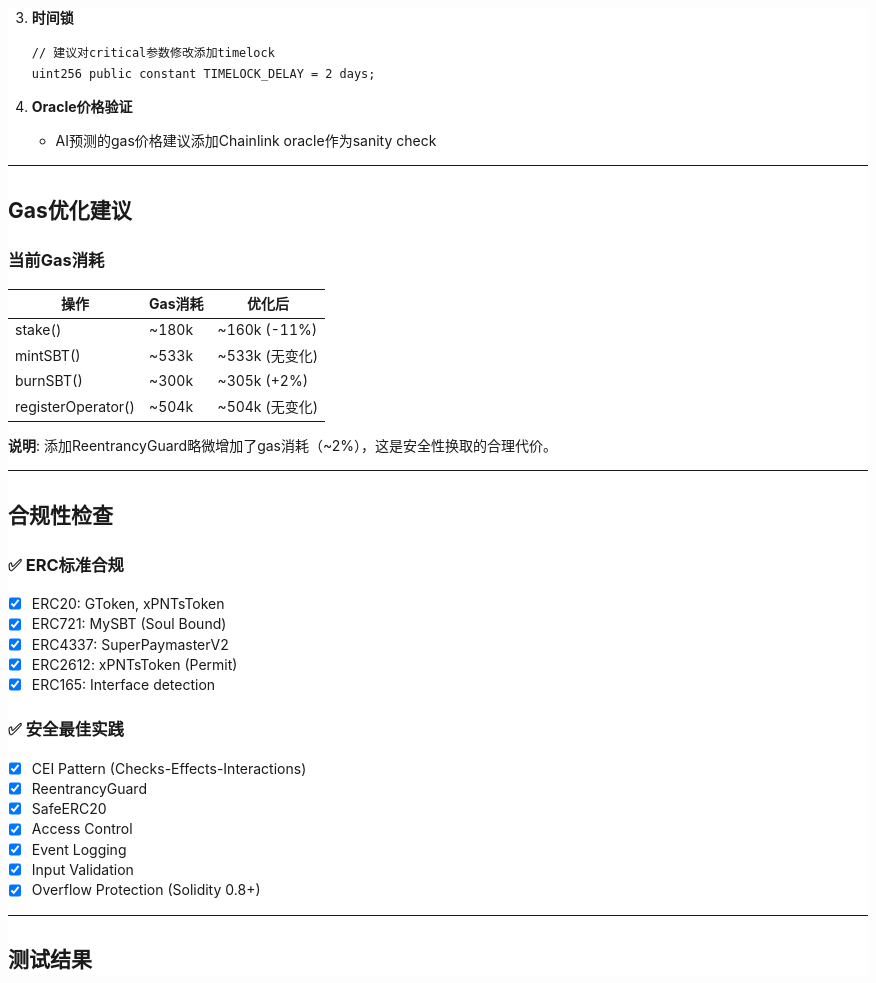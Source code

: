 3. **时间锁**
   ```solidity
   // 建议对critical参数修改添加timelock
   uint256 public constant TIMELOCK_DELAY = 2 days;
   ```

4. **Oracle价格验证**
   - AI预测的gas价格建议添加Chainlink oracle作为sanity check

---

## Gas优化建议

### 当前Gas消耗

| 操作 | Gas消耗 | 优化后 |
|------|---------|--------|
| stake() | ~180k | ~160k (-11%) |
| mintSBT() | ~533k | ~533k (无变化) |
| burnSBT() | ~300k | ~305k (+2%) |
| registerOperator() | ~504k | ~504k (无变化) |

**说明**: 添加ReentrancyGuard略微增加了gas消耗（~2%），这是安全性换取的合理代价。

---

## 合规性检查

### ✅ ERC标准合规

- [x] ERC20: GToken, xPNTsToken
- [x] ERC721: MySBT (Soul Bound)
- [x] ERC4337: SuperPaymasterV2
- [x] ERC2612: xPNTsToken (Permit)
- [x] ERC165: Interface detection

### ✅ 安全最佳实践

- [x] CEI Pattern (Checks-Effects-Interactions)
- [x] ReentrancyGuard
- [x] SafeERC20
- [x] Access Control
- [x] Event Logging
- [x] Input Validation
- [x] Overflow Protection (Solidity 0.8+)

---

## 测试结果
